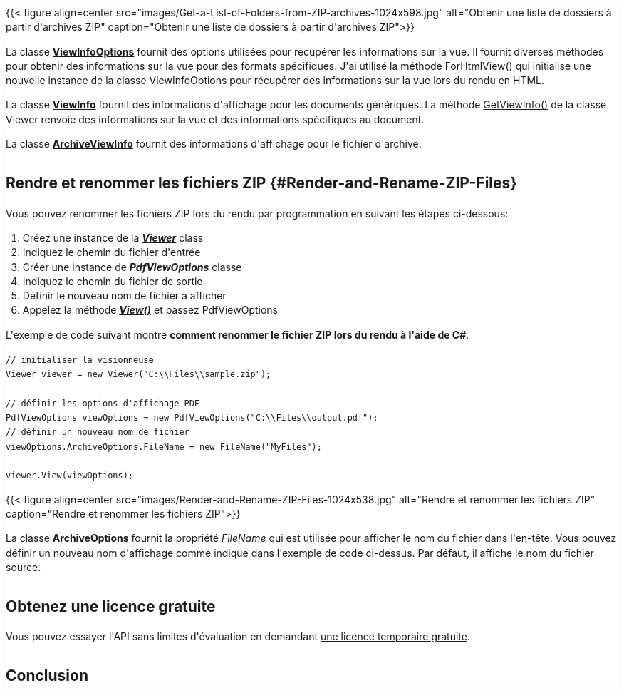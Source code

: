 {{< figure align=center src="images/Get-a-List-of-Folders-from-ZIP-archives-1024x598.jpg" alt="Obtenir une liste de dossiers à partir d'archives ZIP" caption="Obtenir une liste de dossiers à partir d'archives ZIP">}}
 
La classe **[ViewInfoOptions][27]** fournit des options utilisées pour récupérer les informations sur la vue. Il fournit diverses méthodes pour obtenir des informations sur la vue pour des formats spécifiques. J'ai utilisé la méthode [ForHtmlView()][32] qui initialise une nouvelle instance de la classe ViewInfoOptions pour récupérer des informations sur la vue lors du rendu en HTML.

La classe **[ViewInfo][28]** fournit des informations d'affichage pour les documents génériques. La méthode [GetViewInfo()][29] de la classe Viewer renvoie des informations sur la vue et des informations spécifiques au document.

La classe **[ArchiveViewInfo][30]** fournit des informations d'affichage pour le fichier d'archive.

## Rendre et renommer les fichiers ZIP {#Render-and-Rename-ZIP-Files}

Vous pouvez renommer les fichiers ZIP lors du rendu par programmation en suivant les étapes ci-dessous:
  1. Créez une instance de la _**[Viewer][12]**_ class
  2. Indiquez le chemin du fichier d'entrée
  3. Créer une instance de [_**PdfViewOptions**_][20] classe
  4. Indiquez le chemin du fichier de sortie
  5. Définir le nouveau nom de fichier à afficher
  6. Appelez la méthode _**[View()][14]**_ et passez PdfViewOptions

L'exemple de code suivant montre **comment renommer le fichier ZIP lors du rendu à l'aide de C#**.

```
// initialiser la visionneuse
Viewer viewer = new Viewer("C:\\Files\\sample.zip");

// définir les options d'affichage PDF
PdfViewOptions viewOptions = new PdfViewOptions("C:\\Files\\output.pdf");
// définir un nouveau nom de fichier
viewOptions.ArchiveOptions.FileName = new FileName("MyFiles");

viewer.View(viewOptions);
```

{{< figure align=center src="images/Render-and-Rename-ZIP-Files-1024x538.jpg" alt="Rendre et renommer les fichiers ZIP" caption="Rendre et renommer les fichiers ZIP">}}
 
La classe **[ArchiveOptions][19]** fournit la propriété _FileName_ qui est utilisée pour afficher le nom du fichier dans l'en-tête. Vous pouvez définir un nouveau nom d'affichage comme indiqué dans l'exemple de code ci-dessus. Par défaut, il affiche le nom du fichier source.

## Obtenez une licence gratuite

Vous pouvez essayer l'API sans limites d'évaluation en demandant [une licence temporaire gratuite][34].

## Conclusion


 [1]: https://blog.conholdate.com/wp-content/uploads/sites/27/2021/07/render-zip-archives-using-csharp.jpg
 [2]: #csharp-zip-viewer-api
 [3]: #render-zip-to-html
 [4]: #Render-Specific-Folder-from-ZIP-Archives
 [5]: #render-zip-to-pdf
 [6]: #render-zip-to-jpg
 [7]: #Get-a-List-of-Folders-from-ZIP-archives
 [8]: #Render-and-Rename-ZIP-Files
 [9]: https://products.groupdocs.com/viewer/net
 [10]: https://downloads.groupdocs.com/viewer/net
 [11]: https://www.nuget.org/packages/GroupDocs.Viewer
 [12]: https://apireference.groupdocs.com/viewer/net/groupdocs.viewer/viewer
 [13]: https://apireference.groupdocs.com/viewer/net/groupdocs.viewer.options/htmlviewoptions
 [14]: https://apireference.groupdocs.com/viewer/net/groupdocs.viewer/viewer/methods/view
 [15]: https://blog.conholdate.com/wp-content/uploads/sites/27/2021/07/render-zip-to-html.jpg
 [16]: https://apireference.groupdocs.com/viewer/net/groupdocs.viewer.options.htmlviewoptions/forembeddedresources/methods/4
 [17]: https://docs.groupdocs.com/viewer/net/document-viewer-html-viewer/
 [18]: https://blog.conholdate.com/wp-content/uploads/sites/27/2021/07/Render-Specific-Folder-from-ZIP-Archives.jpg
 [19]: https://apireference.groupdocs.com/viewer/net/groupdocs.viewer.options/archiveoptions
 [20]: https://apireference.groupdocs.com/viewer/net/groupdocs.viewer.options/pdfviewoptions
 [21]: https://blog.conholdate.com/wp-content/uploads/sites/27/2021/07/render-zip-to-pdf.jpg
 [22]: https://docs.groupdocs.com/viewer/net/document-viewer-pdf-viewer/
 [23]: https://apireference.groupdocs.com/viewer/net/groupdocs.viewer.options/jpgviewoptions
 [24]: https://blog.conholdate.com/wp-content/uploads/sites/27/2021/07/render-zip-to-jpg.jpg
 [25]: https://apireference.groupdocs.com/viewer/net/groupdocs.viewer.options/pngviewoptions
 [26]: https://docs.groupdocs.com/viewer/net/document-viewer-image-viewer/
 [27]: https://apireference.groupdocs.com/viewer/net/groupdocs.viewer.options/viewinfooptions
 [28]: https://apireference.groupdocs.com/viewer/net/groupdocs.viewer.results/viewinfo
 [29]: https://apireference.groupdocs.com/viewer/net/groupdocs.viewer/viewer/methods/getviewinfo
 [30]: https://apireference.groupdocs.com/viewer/net/groupdocs.viewer.results/archiveviewinfo
 [31]: https://blog.conholdate.com/wp-content/uploads/sites/27/2021/07/Get-a-List-of-Folders-from-ZIP-archives.jpg
 [32]: https://apireference.groupdocs.com/viewer/net/groupdocs.viewer.options/viewinfooptions/methods/forhtmlview
 [33]: https://blog.conholdate.com/wp-content/uploads/sites/27/2021/07/Render-and-Rename-ZIP-Files.jpg
 [34]: https://purchase.groupdocs.com/temporary-license
 [35]: https://docs.groupdocs.com/viewer/net/
 [36]: https://forum.groupdocs.com/c/viewer/
 [37]: https://blog.groupdocs.com/2021/04/27/view-cad-documents-using-charp/
 [38]: https://blog.groupdocs.com/2021/02/28/play-pause-animated-gif-and-apng-in-web-pages-using-csharp/